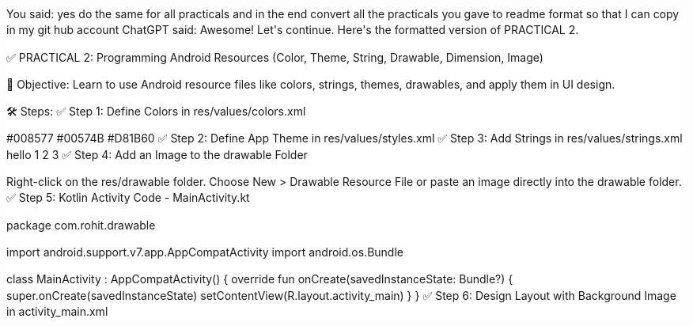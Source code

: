 You said:
yes do the same for all practicals and in the end convert all the practicals you gave to readme format so that I can copy in my git hub account
ChatGPT said:
Awesome! Let's continue. Here's the formatted version of PRACTICAL 2.

✅ PRACTICAL 2: Programming Android Resources (Color, Theme, String, Drawable, Dimension, Image)

🎯 Objective:
Learn to use Android resource files like colors, strings, themes, drawables, and apply them in UI design.

🛠️ Steps:
✅ Step 1: Define Colors in res/values/colors.xml

<?xml version="1.0" encoding="utf-8"?>
<resources>
    <color name="colorPrimary">#008577</color>
    <color name="colorPrimaryDark">#00574B</color>
    <color name="colorAccent">#D81B60</color>
</resources>
✅ Step 2: Define App Theme in res/values/styles.xml

<resources>
    <!-- Base application theme -->
    <style name="AppTheme" parent="Theme.AppCompat.Light.DarkActionBar">
        <item name="colorPrimary">@color/colorPrimary</item>
        <item name="colorPrimaryDark">@color/colorPrimaryDark</item>
        <item name="colorAccent">@color/colorAccent</item>
    </style>
</resources>
✅ Step 3: Add Strings in res/values/strings.xml

<resources>
    <string name="app_name">hello</string>
    <string-array name="numbers">
        <item>1</item>
        <item>2</item>
        <item>3</item>
    </string-array>
</resources>
✅ Step 4: Add an Image to the drawable Folder

Right-click on the res/drawable folder.
Choose New > Drawable Resource File or paste an image directly into the drawable folder.
✅ Step 5: Kotlin Activity Code - MainActivity.kt

package com.rohit.drawable

import android.support.v7.app.AppCompatActivity
import android.os.Bundle

class MainActivity : AppCompatActivity() {
    override fun onCreate(savedInstanceState: Bundle?) {
        super.onCreate(savedInstanceState)
        setContentView(R.layout.activity_main)
    }
}
✅ Step 6: Design Layout with Background Image in activity_main.xml
